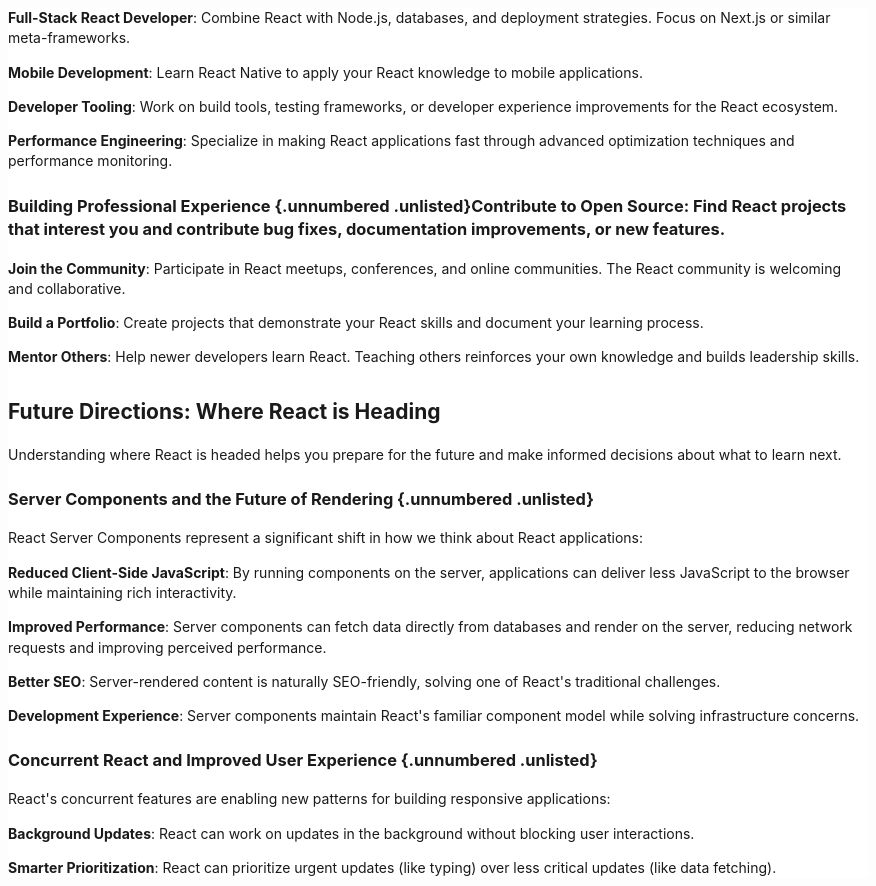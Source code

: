 **Full-Stack React Developer**: Combine React with Node.js, databases, and deployment strategies. Focus on Next.js or similar meta-frameworks.

**Mobile Development**: Learn React Native to apply your React knowledge to mobile applications.

**Developer Tooling**: Work on build tools, testing frameworks, or developer experience improvements for the React ecosystem.

**Performance Engineering**: Specialize in making React applications fast through advanced optimization techniques and performance monitoring.

### Building Professional Experience {.unnumbered .unlisted}**Contribute to Open Source**: Find React projects that interest you and contribute bug fixes, documentation improvements, or new features.

**Join the Community**: Participate in React meetups, conferences, and online communities. The React community is welcoming and collaborative.

**Build a Portfolio**: Create projects that demonstrate your React skills and document your learning process.

**Mentor Others**: Help newer developers learn React. Teaching others reinforces your own knowledge and builds leadership skills.

## Future Directions: Where React is Heading

Understanding where React is headed helps you prepare for the future and make informed decisions about what to learn next.

### Server Components and the Future of Rendering {.unnumbered .unlisted}

React Server Components represent a significant shift in how we think about React applications:

**Reduced Client-Side JavaScript**: By running components on the server, applications can deliver less JavaScript to the browser while maintaining rich interactivity.

**Improved Performance**: Server components can fetch data directly from databases and render on the server, reducing network requests and improving perceived performance.

**Better SEO**: Server-rendered content is naturally SEO-friendly, solving one of React's traditional challenges.

**Development Experience**: Server components maintain React's familiar component model while solving infrastructure concerns.

### Concurrent React and Improved User Experience {.unnumbered .unlisted}

React's concurrent features are enabling new patterns for building responsive applications:

**Background Updates**: React can work on updates in the background without blocking user interactions.

**Smarter Prioritization**: React can prioritize urgent updates (like typing) over less critical updates (like data fetching).
